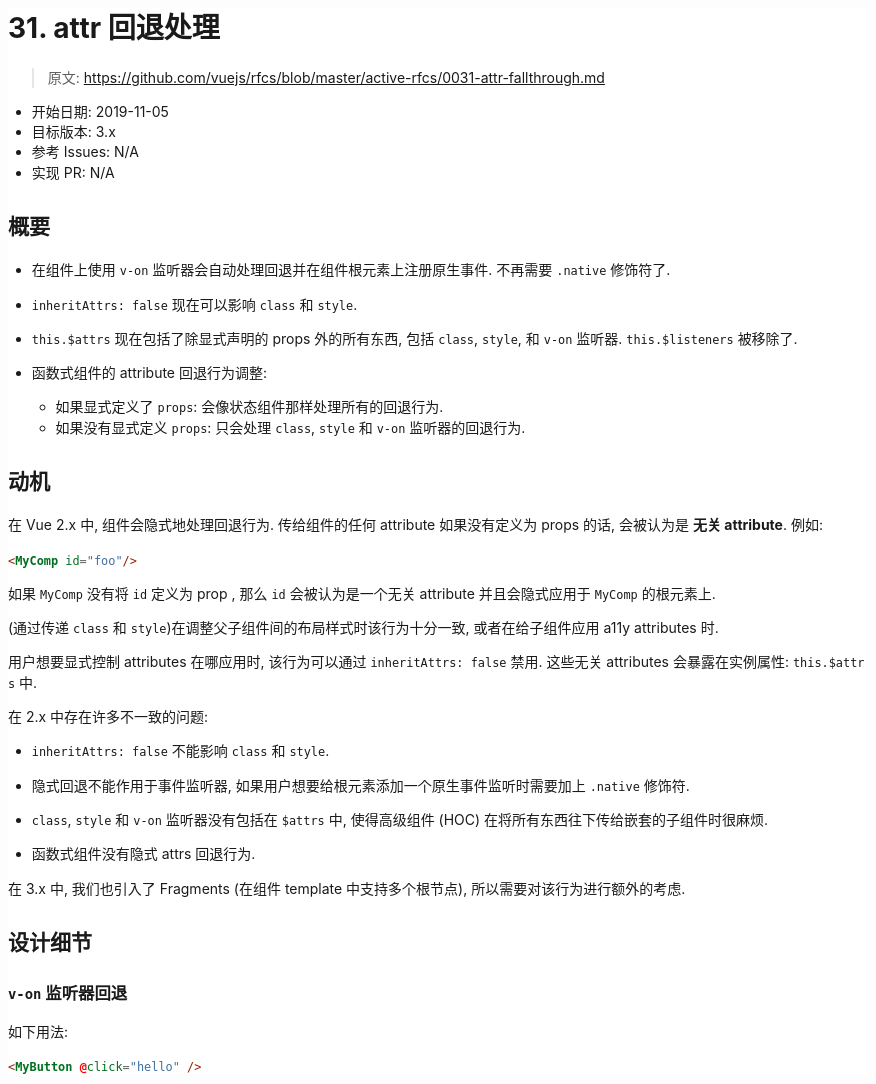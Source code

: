 # 31. attr 回退处理

> 原文: <https://github.com/vuejs/rfcs/blob/master/active-rfcs/0031-attr-fallthrough.md>

- 开始日期: 2019-11-05
- 目标版本: 3.x
- 参考 Issues: N/A
- 实现 PR: N/A

## 概要

- 在组件上使用 `v-on` 监听器会自动处理回退并在组件根元素上注册原生事件. 不再需要 `.native` 修饰符了.

- `inheritAttrs: false` 现在可以影响 `class` 和 `style`.

- `this.$attrs` 现在包括了除显式声明的 props 外的所有东西, 包括 `class`, `style`, 和 `v-on` 监听器. `this.$listeners` 被移除了.

- 函数式组件的 attribute 回退行为调整:
  - 如果显式定义了 `props`: 会像状态组件那样处理所有的回退行为.
  - 如果没有显式定义 `props`: 只会处理 `class`, `style` 和 `v-on` 监听器的回退行为.

## 动机

在 Vue 2.x 中, 组件会隐式地处理回退行为. 传给组件的任何 attribute 如果没有定义为 props 的话, 会被认为是 **无关 attribute**. 例如:

``` html
<MyComp id="foo"/>
```

如果 `MyComp` 没有将 `id` 定义为 prop , 那么 `id` 会被认为是一个无关 attribute 并且会隐式应用于 `MyComp` 的根元素上.

(通过传递 `class` 和 `style`)在调整父子组件间的布局样式时该行为十分一致, 或者在给子组件应用 a11y attributes 时.

用户想要显式控制 attributes 在哪应用时, 该行为可以通过 `inheritAttrs: false` 禁用. 这些无关 attributes 会暴露在实例属性: `this.$attrs` 中.

在 2.x 中存在许多不一致的问题:

- `inheritAttrs: false` 不能影响 `class` 和 `style`.

- 隐式回退不能作用于事件监听器, 如果用户想要给根元素添加一个原生事件监听时需要加上 `.native` 修饰符.

- `class`, `style` 和 `v-on` 监听器没有包括在 `$attrs` 中, 使得高级组件 (HOC) 在将所有东西往下传给嵌套的子组件时很麻烦.

- 函数式组件没有隐式 attrs 回退行为.

在 3.x 中, 我们也引入了 Fragments (在组件 template 中支持多个根节点), 所以需要对该行为进行额外的考虑.

## 设计细节

### `v-on` 监听器回退

如下用法:

```html
<MyButton @click="hello" />
```
